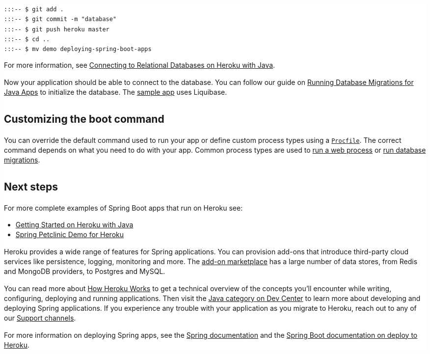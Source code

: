 ```
:::-- $ git add .
:::-- $ git commit -m "database"
:::-- $ git push heroku master
:::-- $ cd ..
:::-- $ mv demo deploying-spring-boot-apps
```

For more information, see [Connecting to Relational Databases on Heroku with Java](articles/connecting-to-relational-databases-on-heroku-with-java).

Now your application should be able to connect to the database. You can follow our guide on [Running Database Migrations for Java Apps](https://devcenter.heroku.com/articles/running-database-migrations-for-java-apps) to initialize the database. The [sample app](https://github.com/kissaten/spring-boot-heroku-demo) uses Liquibase.

## Customizing the boot command

You can override the default command used to run your app or define custom process types using a [`Procfile`](https://devcenter.heroku.com/articles/procfile). The correct command depends on what you need to do with your app. Common process types are used to [run a web process](https://devcenter.heroku.com/articles/java-support#default-web-process-type) or [run database migrations](https://devcenter.heroku.com/articles/running-database-migrations-for-java-apps).

## Next steps

For more complete examples of Spring Boot apps that run on Heroku see:

* [Getting Started on Heroku with Java](articles/getting-started-with-java#introduction)
* [Spring Petclinic Demo for Heroku](https://github.com/kissaten/spring-petclinic)

Heroku provides a wide range of features for Spring applications. You can provision
add-ons that introduce third-party cloud services like persistence, logging, monitoring and more.
The [add-on marketplace](https://elements.heroku.com/addons/#data-stores) has a large
number of data stores, from Redis and MongoDB providers, to Postgres and MySQL.

You can read more about [How Heroku Works](https://devcenter.heroku.com/articles/how-heroku-works)
to get a technical overview of the concepts you’ll encounter while writing, configuring, deploying and running applications.
Then visit the [Java category on Dev Center](https://devcenter.heroku.com/categories/java-support)
to learn more about developing and deploying Spring applications.
If you experience any trouble with your application as you migrate to Heroku, reach out to any of our [Support channels](https://devcenter.heroku.com/articles/support-channels).

For more information on deploying Spring apps, see the [Spring documentation](http://projects.spring.io/spring-boot/#quick-start) and the [Spring Boot documentation on deploy to Heroku](http://docs.spring.io/spring-boot/docs/current/reference/html/cloud-deployment.html#cloud-deployment-heroku).
